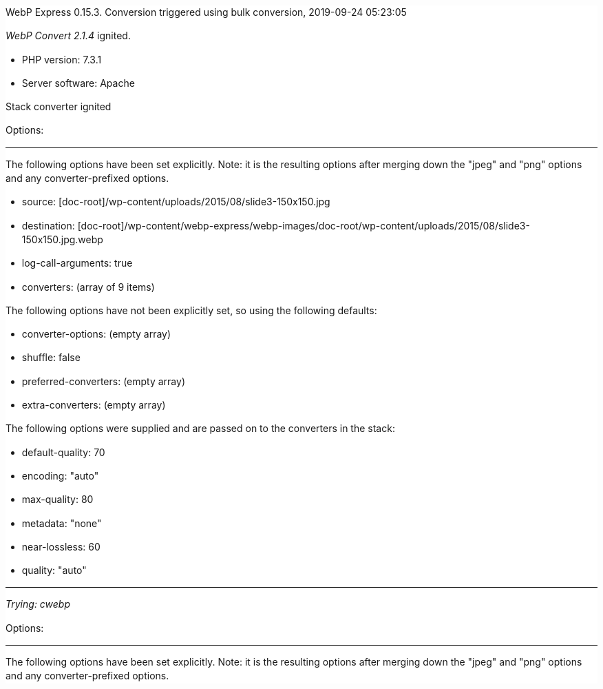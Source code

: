 WebP Express 0.15.3. Conversion triggered using bulk conversion, 2019-09-24 05:23:05


*WebP Convert 2.1.4*  ignited.

- PHP version: 7.3.1

- Server software: Apache


Stack converter ignited


Options:

------------

The following options have been set explicitly. Note: it is the resulting options after merging down the "jpeg" and "png" options and any converter-prefixed options.

- source: [doc-root]/wp-content/uploads/2015/08/slide3-150x150.jpg

- destination: [doc-root]/wp-content/webp-express/webp-images/doc-root/wp-content/uploads/2015/08/slide3-150x150.jpg.webp

- log-call-arguments: true

- converters: (array of 9 items)


The following options have not been explicitly set, so using the following defaults:

- converter-options: (empty array)

- shuffle: false

- preferred-converters: (empty array)

- extra-converters: (empty array)


The following options were supplied and are passed on to the converters in the stack:

- default-quality: 70

- encoding: "auto"

- max-quality: 80

- metadata: "none"

- near-lossless: 60

- quality: "auto"

------------



*Trying: cwebp* 


Options:

------------

The following options have been set explicitly. Note: it is the resulting options after merging down the "jpeg" and "png" options and any converter-prefixed options.
